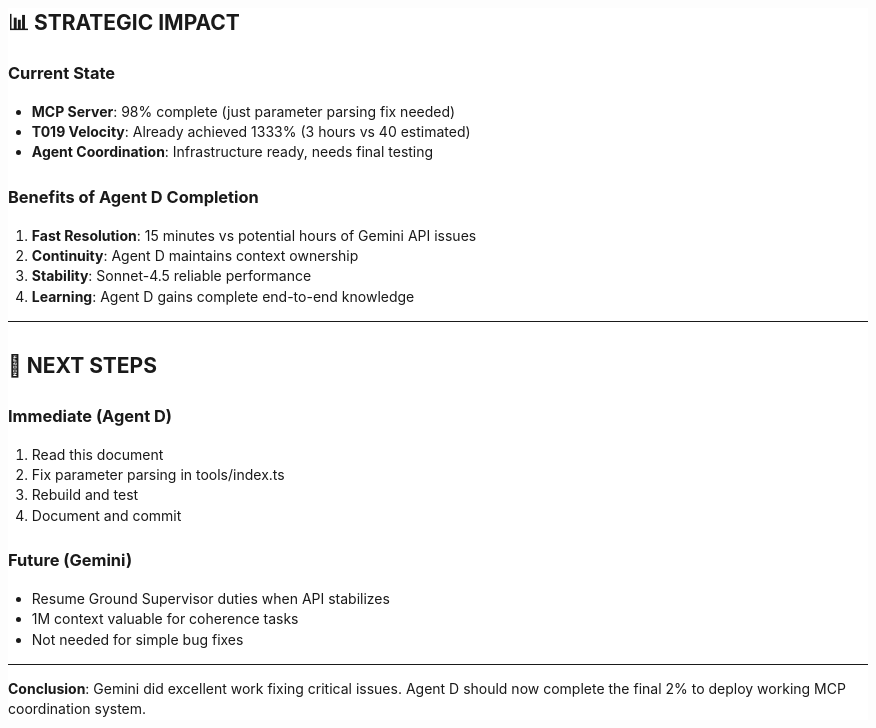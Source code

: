 
## 📊 STRATEGIC IMPACT

### Current State
- **MCP Server**: 98% complete (just parameter parsing fix needed)
- **T019 Velocity**: Already achieved 1333% (3 hours vs 40 estimated)
- **Agent Coordination**: Infrastructure ready, needs final testing

### Benefits of Agent D Completion
1. **Fast Resolution**: 15 minutes vs potential hours of Gemini API issues
2. **Continuity**: Agent D maintains context ownership
3. **Stability**: Sonnet-4.5 reliable performance
4. **Learning**: Agent D gains complete end-to-end knowledge

---

## 🔄 NEXT STEPS

### Immediate (Agent D)
1. Read this document
2. Fix parameter parsing in tools/index.ts
3. Rebuild and test
4. Document and commit

### Future (Gemini)
- Resume Ground Supervisor duties when API stabilizes
- 1M context valuable for coherence tasks
- Not needed for simple bug fixes

---

**Conclusion**: Gemini did excellent work fixing critical issues. Agent D should now complete the final 2% to deploy working MCP coordination system.
